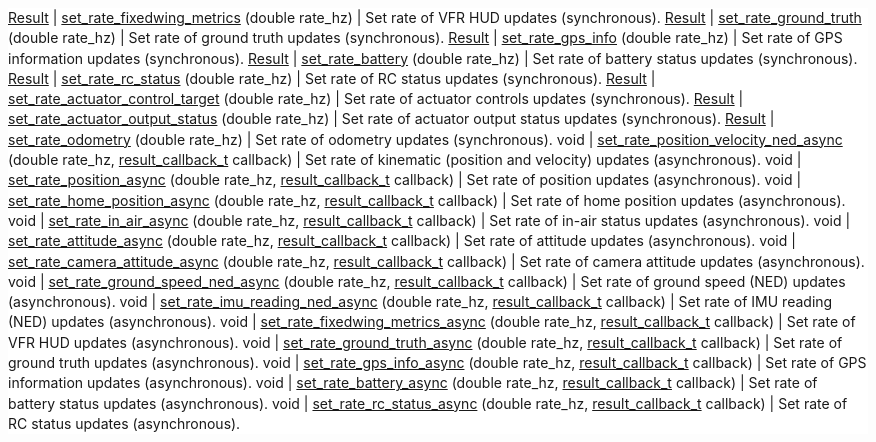 [Result](classmavsdk_1_1_telemetry.md#classmavsdk_1_1_telemetry_1a241427df9a06234df2d3020fb524db75) | [set_rate_fixedwing_metrics](#classmavsdk_1_1_telemetry_1a432cc35ec708d7b8564a3e2136d4c81c) (double rate_hz) | Set rate of VFR HUD updates (synchronous).
[Result](classmavsdk_1_1_telemetry.md#classmavsdk_1_1_telemetry_1a241427df9a06234df2d3020fb524db75) | [set_rate_ground_truth](#classmavsdk_1_1_telemetry_1a4363efd93942c48242939a079c1fd5b1) (double rate_hz) | Set rate of ground truth updates (synchronous).
[Result](classmavsdk_1_1_telemetry.md#classmavsdk_1_1_telemetry_1a241427df9a06234df2d3020fb524db75) | [set_rate_gps_info](#classmavsdk_1_1_telemetry_1aaf3270f4688f586c65daa29f712df04b) (double rate_hz) | Set rate of GPS information updates (synchronous).
[Result](classmavsdk_1_1_telemetry.md#classmavsdk_1_1_telemetry_1a241427df9a06234df2d3020fb524db75) | [set_rate_battery](#classmavsdk_1_1_telemetry_1a58135427b4f862bc41db8888cc328d08) (double rate_hz) | Set rate of battery status updates (synchronous).
[Result](classmavsdk_1_1_telemetry.md#classmavsdk_1_1_telemetry_1a241427df9a06234df2d3020fb524db75) | [set_rate_rc_status](#classmavsdk_1_1_telemetry_1a5ab00a099c7a7052433e652ed19466fd) (double rate_hz) | Set rate of RC status updates (synchronous).
[Result](classmavsdk_1_1_telemetry.md#classmavsdk_1_1_telemetry_1a241427df9a06234df2d3020fb524db75) | [set_rate_actuator_control_target](#classmavsdk_1_1_telemetry_1ac20043a9f4159be71f34b418c440e321) (double rate_hz) | Set rate of actuator controls updates (synchronous).
[Result](classmavsdk_1_1_telemetry.md#classmavsdk_1_1_telemetry_1a241427df9a06234df2d3020fb524db75) | [set_rate_actuator_output_status](#classmavsdk_1_1_telemetry_1a33daa659d9d1a1a0654a120c4e24bc1f) (double rate_hz) | Set rate of actuator output status updates (synchronous).
[Result](classmavsdk_1_1_telemetry.md#classmavsdk_1_1_telemetry_1a241427df9a06234df2d3020fb524db75) | [set_rate_odometry](#classmavsdk_1_1_telemetry_1ab6d03cdb74a38aba42f0370d455b85d8) (double rate_hz) | Set rate of odometry updates (synchronous).
void | [set_rate_position_velocity_ned_async](#classmavsdk_1_1_telemetry_1a618da18fabb0c13f07f1eb0c3e1e3395) (double rate_hz, [result_callback_t](classmavsdk_1_1_telemetry.md#classmavsdk_1_1_telemetry_1a1e9e3db79bb18a5e144c3aad4dfe57e7) callback) | Set rate of kinematic (position and velocity) updates (asynchronous).
void | [set_rate_position_async](#classmavsdk_1_1_telemetry_1aa8d3e034d11fccb1533d1a782618f4a4) (double rate_hz, [result_callback_t](classmavsdk_1_1_telemetry.md#classmavsdk_1_1_telemetry_1a1e9e3db79bb18a5e144c3aad4dfe57e7) callback) | Set rate of position updates (asynchronous).
void | [set_rate_home_position_async](#classmavsdk_1_1_telemetry_1a3b9a4de97101c11420b29f6ff010b164) (double rate_hz, [result_callback_t](classmavsdk_1_1_telemetry.md#classmavsdk_1_1_telemetry_1a1e9e3db79bb18a5e144c3aad4dfe57e7) callback) | Set rate of home position updates (asynchronous).
void | [set_rate_in_air_async](#classmavsdk_1_1_telemetry_1aa11598e99766e395309d3899211191aa) (double rate_hz, [result_callback_t](classmavsdk_1_1_telemetry.md#classmavsdk_1_1_telemetry_1a1e9e3db79bb18a5e144c3aad4dfe57e7) callback) | Set rate of in-air status updates (asynchronous).
void | [set_rate_attitude_async](#classmavsdk_1_1_telemetry_1ae16699eb5a558b663b5666b6788c483f) (double rate_hz, [result_callback_t](classmavsdk_1_1_telemetry.md#classmavsdk_1_1_telemetry_1a1e9e3db79bb18a5e144c3aad4dfe57e7) callback) | Set rate of attitude updates (asynchronous).
void | [set_rate_camera_attitude_async](#classmavsdk_1_1_telemetry_1a7f73b3bb2119a426b01af4370a90c9b9) (double rate_hz, [result_callback_t](classmavsdk_1_1_telemetry.md#classmavsdk_1_1_telemetry_1a1e9e3db79bb18a5e144c3aad4dfe57e7) callback) | Set rate of camera attitude updates (asynchronous).
void | [set_rate_ground_speed_ned_async](#classmavsdk_1_1_telemetry_1a813e26ab74c7200e09e8ad8c8ecb597a) (double rate_hz, [result_callback_t](classmavsdk_1_1_telemetry.md#classmavsdk_1_1_telemetry_1a1e9e3db79bb18a5e144c3aad4dfe57e7) callback) | Set rate of ground speed (NED) updates (asynchronous).
void | [set_rate_imu_reading_ned_async](#classmavsdk_1_1_telemetry_1a1ae11919b444e79bdafaa493dab39936) (double rate_hz, [result_callback_t](classmavsdk_1_1_telemetry.md#classmavsdk_1_1_telemetry_1a1e9e3db79bb18a5e144c3aad4dfe57e7) callback) | Set rate of IMU reading (NED) updates (asynchronous).
void | [set_rate_fixedwing_metrics_async](#classmavsdk_1_1_telemetry_1a8423249356038a0131bbd3efd4971808) (double rate_hz, [result_callback_t](classmavsdk_1_1_telemetry.md#classmavsdk_1_1_telemetry_1a1e9e3db79bb18a5e144c3aad4dfe57e7) callback) | Set rate of VFR HUD updates (asynchronous).
void | [set_rate_ground_truth_async](#classmavsdk_1_1_telemetry_1ad100d69c9ed882e2e4924c4bda4151f1) (double rate_hz, [result_callback_t](classmavsdk_1_1_telemetry.md#classmavsdk_1_1_telemetry_1a1e9e3db79bb18a5e144c3aad4dfe57e7) callback) | Set rate of ground truth updates (asynchronous).
void | [set_rate_gps_info_async](#classmavsdk_1_1_telemetry_1a09d9232f3fc83de09e1b97fbde9edd27) (double rate_hz, [result_callback_t](classmavsdk_1_1_telemetry.md#classmavsdk_1_1_telemetry_1a1e9e3db79bb18a5e144c3aad4dfe57e7) callback) | Set rate of GPS information updates (asynchronous).
void | [set_rate_battery_async](#classmavsdk_1_1_telemetry_1aa0c57683779b276c196543d1b11b4794) (double rate_hz, [result_callback_t](classmavsdk_1_1_telemetry.md#classmavsdk_1_1_telemetry_1a1e9e3db79bb18a5e144c3aad4dfe57e7) callback) | Set rate of battery status updates (asynchronous).
void | [set_rate_rc_status_async](#classmavsdk_1_1_telemetry_1ab293eac4daab1b8628e3adce311312ec) (double rate_hz, [result_callback_t](classmavsdk_1_1_telemetry.md#classmavsdk_1_1_telemetry_1a1e9e3db79bb18a5e144c3aad4dfe57e7) callback) | Set rate of RC status updates (asynchronous).